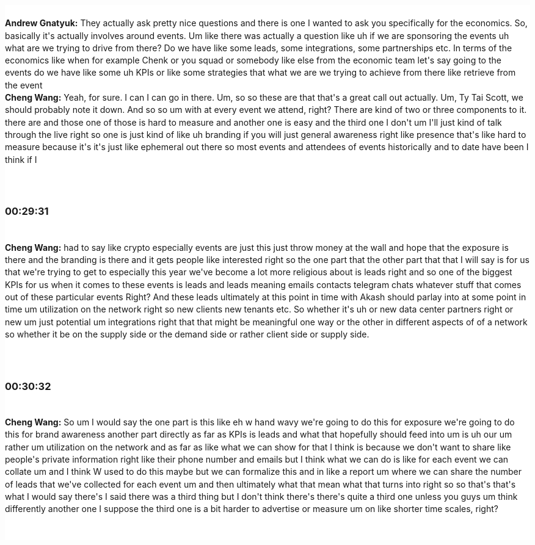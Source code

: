   \
**Andrew Gnatyuk:** They actually ask pretty nice questions and there is one I wanted to ask you specifically for the economics. So, basically it's actually involves around events. Um like there was actually a question like uh if we are sponsoring the events uh what are we trying to drive from there? Do we have like some leads, some integrations, some partnerships etc. In terms of the economics like when for example Chenk or you squad or somebody like else from the economic team let's say going to the events do we have like some uh KPIs or like some strategies that what we are we trying to achieve from there like retrieve from the event \
**Cheng Wang:** Yeah, for sure. I can I can go in there. Um, so so these are that that's a great call out actually. Um, Ty Tai Scott, we should probably note it down. And so so um with at every event we attend, right? There are kind of two or three components to it. there are and those one of those is hard to measure and another one is easy and the third one I don't um I'll just kind of talk through the live right so one is just kind of like uh branding if you will just general awareness right like presence that's like hard to measure because it's it's just like ephemeral out there so most events and attendees of events historically and to date have been I think if I \
  \
 


### 00:29:31

  \
**Cheng Wang:** had to say like crypto especially events are just this just throw money at the wall and hope that the exposure is there and the branding is there and it gets people like interested right so the one part that the other part that that I will say is for us that we're trying to get to especially this year we've become a lot more religious about is leads right and so one of the biggest KPIs for us when it comes to these events is leads and leads meaning emails contacts telegram chats whatever stuff that comes out of these particular events Right? And these leads ultimately at this point in time with Akash should parlay into at some point in time um utilization on the network right so new clients new tenants etc. So whether it's uh or new data center partners right or new um just potential um integrations right that that might be meaningful one way or the other in different aspects of of a network so whether it be on the supply side or the demand side or rather client side or supply side. \
  \
 


### 00:30:32

  \
**Cheng Wang:** So um I would say the one part is this like eh w hand wavy we're going to do this for exposure we're going to do this for brand awareness another part directly as far as KPIs is leads and what that hopefully should feed into um is uh our um rather um utilization on the network and as far as like what we can show for that I think is because we don't want to share like people's private information right like their phone number and emails but I think what we can do is like for each event we can collate um and I think W used to do this maybe but we can formalize this and in like a report um where we can share the number of leads that we've collected for each event um and then ultimately what that mean what that turns into right so so that's that's what I would say there's I said there was a third thing but I don't think there's there's quite a third one unless you guys um think differently another one I suppose the third one is a bit harder to advertise or measure um on like shorter time scales, right? \
  \
 
